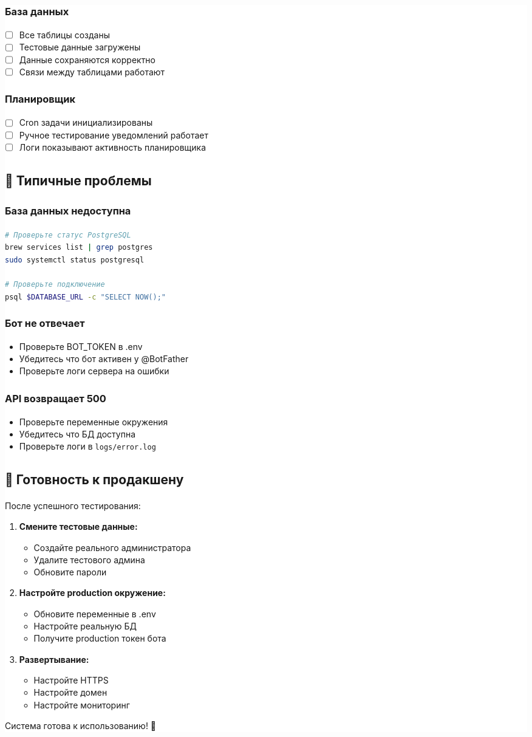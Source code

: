 ### База данных
- [ ] Все таблицы созданы
- [ ] Тестовые данные загружены
- [ ] Данные сохраняются корректно
- [ ] Связи между таблицами работают

### Планировщик
- [ ] Cron задачи инициализированы
- [ ] Ручное тестирование уведомлений работает
- [ ] Логи показывают активность планировщика

## 🐛 Типичные проблемы

### База данных недоступна
```bash
# Проверьте статус PostgreSQL
brew services list | grep postgres
sudo systemctl status postgresql

# Проверьте подключение
psql $DATABASE_URL -c "SELECT NOW();"
```

### Бот не отвечает
- Проверьте BOT_TOKEN в .env
- Убедитесь что бот активен у @BotFather
- Проверьте логи сервера на ошибки

### API возвращает 500
- Проверьте переменные окружения
- Убедитесь что БД доступна
- Проверьте логи в `logs/error.log`

## 🎯 Готовность к продакшену

После успешного тестирования:

1. **Смените тестовые данные:**
   - Создайте реального администратора
   - Удалите тестового админа
   - Обновите пароли

2. **Настройте production окружение:**
   - Обновите переменные в .env
   - Настройте реальную БД
   - Получите production токен бота

3. **Развертывание:**
   - Настройте HTTPS
   - Настройте домен
   - Настройте мониторинг

Система готова к использованию! 🚀 